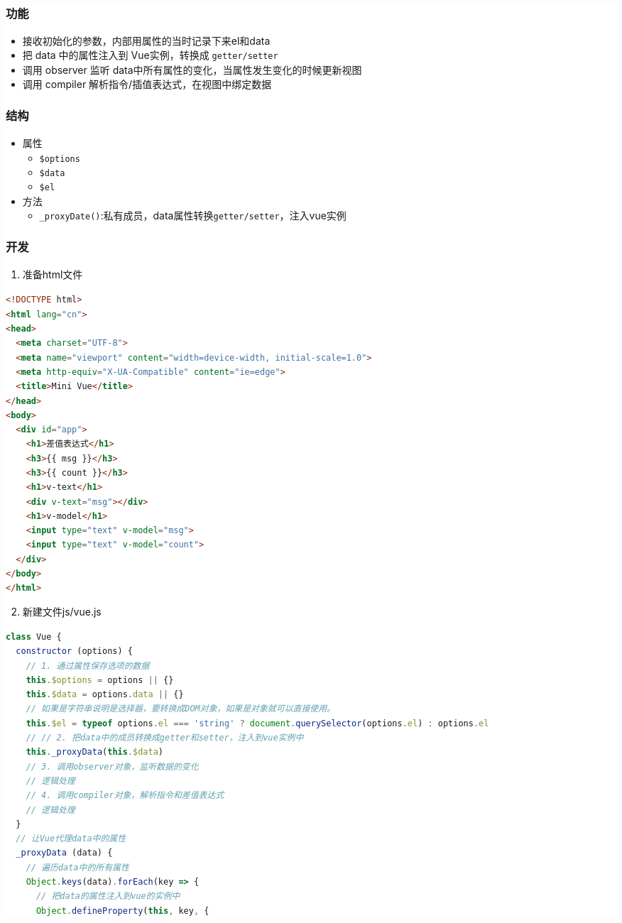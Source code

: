 ### 功能
- 接收初始化的参数，内部用属性的当时记录下来el和data
- 把 data 中的属性注入到 Vue实例，转换成 `getter/setter`
- 调用 observer 监听 data中所有属性的变化，当属性发生变化的时候更新视图
- 调用 compiler 解析指令/插值表达式，在视图中绑定数据

### 结构
- 属性
    + `$options`
    + `$data`
    + `$el`
- 方法
    + `_proxyDate()`:私有成员，data属性转换`getter/setter`，注入vue实例

### 开发
1. 准备html文件

```html
<!DOCTYPE html>
<html lang="cn">
<head>
  <meta charset="UTF-8">
  <meta name="viewport" content="width=device-width, initial-scale=1.0">
  <meta http-equiv="X-UA-Compatible" content="ie=edge">
  <title>Mini Vue</title>
</head>
<body>
  <div id="app">
    <h1>差值表达式</h1>
    <h3>{{ msg }}</h3>
    <h3>{{ count }}</h3>
    <h1>v-text</h1>
    <div v-text="msg"></div>
    <h1>v-model</h1>
    <input type="text" v-model="msg">
    <input type="text" v-model="count">
  </div>
</body>
</html>
```

2. 新建文件js/vue.js


```js
class Vue {
  constructor (options) {
    // 1. 通过属性保存选项的数据
    this.$options = options || {}
    this.$data = options.data || {}
    // 如果是字符串说明是选择器，要转换成DOM对象，如果是对象就可以直接使用。
    this.$el = typeof options.el === 'string' ? document.querySelector(options.el) : options.el
    // // 2. 把data中的成员转换成getter和setter，注入到vue实例中
    this._proxyData(this.$data)
    // 3. 调用observer对象，监听数据的变化
    // 逻辑处理
    // 4. 调用compiler对象，解析指令和差值表达式
    // 逻辑处理
  }
  // 让Vue代理data中的属性
  _proxyData (data) {
    // 遍历data中的所有属性
    Object.keys(data).forEach(key => {
      // 把data的属性注入到vue的实例中
      Object.defineProperty(this, key, {
```